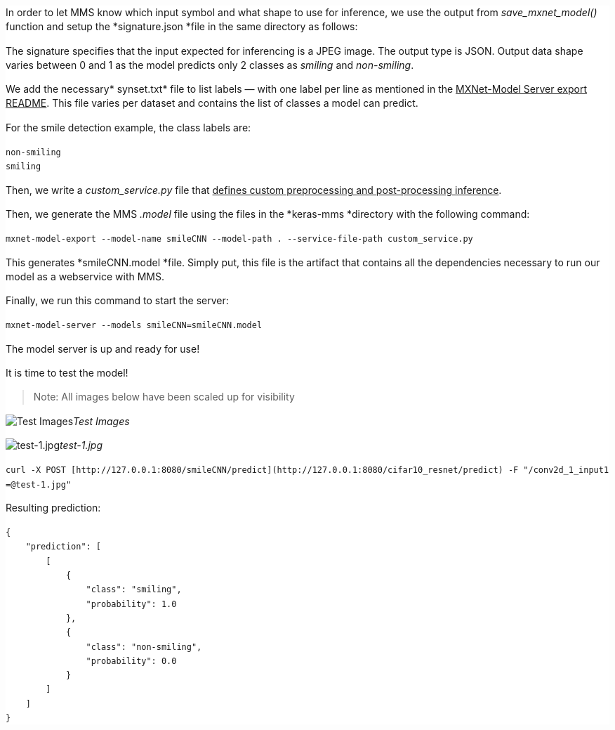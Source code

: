 In order to let MMS know which input symbol and what shape to use for inference, we use the output from *save_mxnet_model()* function and setup the *signature.json *file in the same directory as follows:

<iframe src="https://medium.com/media/945ee3267490805db639232161f23ffa" frameborder=0></iframe>

The signature specifies that the input expected for inferencing is a JPEG image. The output type is JSON. Output data shape varies between 0 and 1 as the model predicts only 2 classes as *smiling* and *non-smiling*.

We add the necessary* synset.txt* file to list labels — with one label per line as mentioned in the [MXNet-Model Server export README](https://github.com/awslabs/mxnet-model-server/blob/master/docs/export.md). This file varies per dataset and contains the list of classes a model can predict.

For the smile detection example, the class labels are:

    non-smiling
    smiling

Then, we write a *custom_service.py* file that [defines custom preprocessing and post-processing inference](https://github.com/awslabs/mxnet-model-server/blob/master/docs/export.md).

<iframe src="https://medium.com/media/e47f84c4cb4da42b5995d0b57bc9f3b6" frameborder=0></iframe>

Then, we generate the MMS *.model* file using the files in the *keras-mms *directory with the following command:

    mxnet-model-export --model-name smileCNN --model-path . --service-file-path custom_service.py

This generates *smileCNN.model *file. Simply put, this file is the artifact that contains all the dependencies necessary to run our model as a webservice with MMS.

Finally, we run this command to start the server:

    mxnet-model-server --models smileCNN=smileCNN.model

The model server is up and ready for use!

It is time to test the model!
> Note: All images below have been scaled up for visibility

![Test Images](https://cdn-images-1.medium.com/max/2000/1*chG6OZvrPiQtoIaX2lfXDg.png)*Test Images*

![test-1.jpg](https://cdn-images-1.medium.com/max/2000/1*6N_6spi4NhCdIBwdDtfYlg.jpeg)*test-1.jpg*

    curl -X POST [http://127.0.0.1:8080/smileCNN/predict](http://127.0.0.1:8080/cifar10_resnet/predict) -F "/conv2d_1_input1=@test-1.jpg"

Resulting prediction:

    {
        "prediction": [
            [
                {
                    "class": "smiling",
                    "probability": 1.0
                },
                {
                    "class": "non-smiling",
                    "probability": 0.0
                }
            ]
        ]
    }
